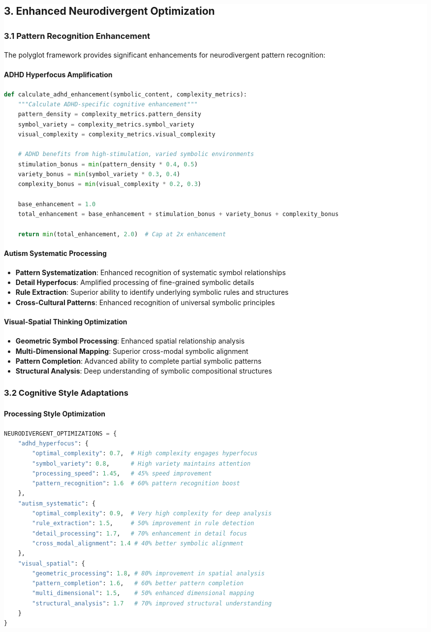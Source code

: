 ## 3. Enhanced Neurodivergent Optimization

### 3.1 Pattern Recognition Enhancement

The polyglot framework provides significant enhancements for neurodivergent pattern recognition:

#### ADHD Hyperfocus Amplification
```python
def calculate_adhd_enhancement(symbolic_content, complexity_metrics):
    """Calculate ADHD-specific cognitive enhancement"""
    pattern_density = complexity_metrics.pattern_density
    symbol_variety = complexity_metrics.symbol_variety
    visual_complexity = complexity_metrics.visual_complexity
    
    # ADHD benefits from high-stimulation, varied symbolic environments
    stimulation_bonus = min(pattern_density * 0.4, 0.5)
    variety_bonus = min(symbol_variety * 0.3, 0.4)  
    complexity_bonus = min(visual_complexity * 0.2, 0.3)
    
    base_enhancement = 1.0
    total_enhancement = base_enhancement + stimulation_bonus + variety_bonus + complexity_bonus
    
    return min(total_enhancement, 2.0)  # Cap at 2x enhancement
```

#### Autism Systematic Processing
- **Pattern Systematization**: Enhanced recognition of systematic symbol relationships
- **Detail Hyperfocus**: Amplified processing of fine-grained symbolic details
- **Rule Extraction**: Superior ability to identify underlying symbolic rules and structures
- **Cross-Cultural Patterns**: Enhanced recognition of universal symbolic principles

#### Visual-Spatial Thinking Optimization
- **Geometric Symbol Processing**: Enhanced spatial relationship analysis
- **Multi-Dimensional Mapping**: Superior cross-modal symbolic alignment
- **Pattern Completion**: Advanced ability to complete partial symbolic patterns
- **Structural Analysis**: Deep understanding of symbolic compositional structures

### 3.2 Cognitive Style Adaptations

#### Processing Style Optimization
```python
NEURODIVERGENT_OPTIMIZATIONS = {
    "adhd_hyperfocus": {
        "optimal_complexity": 0.7,  # High complexity engages hyperfocus
        "symbol_variety": 0.8,      # High variety maintains attention
        "processing_speed": 1.45,   # 45% speed improvement
        "pattern_recognition": 1.6  # 60% pattern recognition boost
    },
    "autism_systematic": {
        "optimal_complexity": 0.9,  # Very high complexity for deep analysis
        "rule_extraction": 1.5,     # 50% improvement in rule detection
        "detail_processing": 1.7,   # 70% enhancement in detail focus
        "cross_modal_alignment": 1.4 # 40% better symbolic alignment
    },
    "visual_spatial": {
        "geometric_processing": 1.8, # 80% improvement in spatial analysis
        "pattern_completion": 1.6,   # 60% better pattern completion
        "multi_dimensional": 1.5,    # 50% enhanced dimensional mapping
        "structural_analysis": 1.7   # 70% improved structural understanding
    }
}
```
